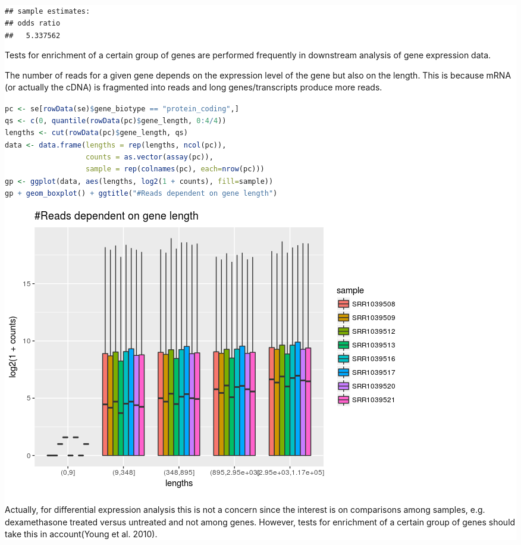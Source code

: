     ## sample estimates:
    ## odds ratio 
    ##   5.337562

Tests for enrichment of a certain group of genes are performed frequently in downstream analysis of gene expression data.

The number of reads for a given gene depends on the expression level of the gene but also on the length. This is because mRNA (or actually the cDNA) is fragmented into reads and long genes/transcripts produce more reads.

``` r
pc <- se[rowData(se)$gene_biotype == "protein_coding",]
qs <- c(0, quantile(rowData(pc)$gene_length, 0:4/4))
lengths <- cut(rowData(pc)$gene_length, qs)
data <- data.frame(lengths = rep(lengths, ncol(pc)),
                   counts = as.vector(assay(pc)),
                   sample = rep(colnames(pc), each=nrow(pc)))
gp <- ggplot(data, aes(lengths, log2(1 + counts), fill=sample))
gp + geom_boxplot() + ggtitle("#Reads dependent on gene length")
```

![](rnaseq_practical_files/figure-markdown_github-ascii_identifiers/genelength-1.png)

Actually, for differential expression analysis this is not a concern since the interest is on comparisons among samples, e.g. dexamethasone treated versus untreated and not among genes. However, tests for enrichment of a certain group of genes should take this in account(Young et al. 2010).
